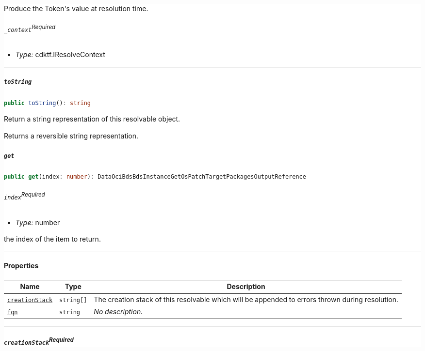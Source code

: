 Produce the Token's value at resolution time.

###### `_context`<sup>Required</sup> <a name="_context" id="rhizo-co-terraform-provider-oci.dataOciBdsBdsInstanceGetOsPatch.DataOciBdsBdsInstanceGetOsPatchTargetPackagesList.resolve.parameter._context"></a>

- *Type:* cdktf.IResolveContext

---

##### `toString` <a name="toString" id="rhizo-co-terraform-provider-oci.dataOciBdsBdsInstanceGetOsPatch.DataOciBdsBdsInstanceGetOsPatchTargetPackagesList.toString"></a>

```typescript
public toString(): string
```

Return a string representation of this resolvable object.

Returns a reversible string representation.

##### `get` <a name="get" id="rhizo-co-terraform-provider-oci.dataOciBdsBdsInstanceGetOsPatch.DataOciBdsBdsInstanceGetOsPatchTargetPackagesList.get"></a>

```typescript
public get(index: number): DataOciBdsBdsInstanceGetOsPatchTargetPackagesOutputReference
```

###### `index`<sup>Required</sup> <a name="index" id="rhizo-co-terraform-provider-oci.dataOciBdsBdsInstanceGetOsPatch.DataOciBdsBdsInstanceGetOsPatchTargetPackagesList.get.parameter.index"></a>

- *Type:* number

the index of the item to return.

---


#### Properties <a name="Properties" id="Properties"></a>

| **Name** | **Type** | **Description** |
| --- | --- | --- |
| <code><a href="#rhizo-co-terraform-provider-oci.dataOciBdsBdsInstanceGetOsPatch.DataOciBdsBdsInstanceGetOsPatchTargetPackagesList.property.creationStack">creationStack</a></code> | <code>string[]</code> | The creation stack of this resolvable which will be appended to errors thrown during resolution. |
| <code><a href="#rhizo-co-terraform-provider-oci.dataOciBdsBdsInstanceGetOsPatch.DataOciBdsBdsInstanceGetOsPatchTargetPackagesList.property.fqn">fqn</a></code> | <code>string</code> | *No description.* |

---

##### `creationStack`<sup>Required</sup> <a name="creationStack" id="rhizo-co-terraform-provider-oci.dataOciBdsBdsInstanceGetOsPatch.DataOciBdsBdsInstanceGetOsPatchTargetPackagesList.property.creationStack"></a>
